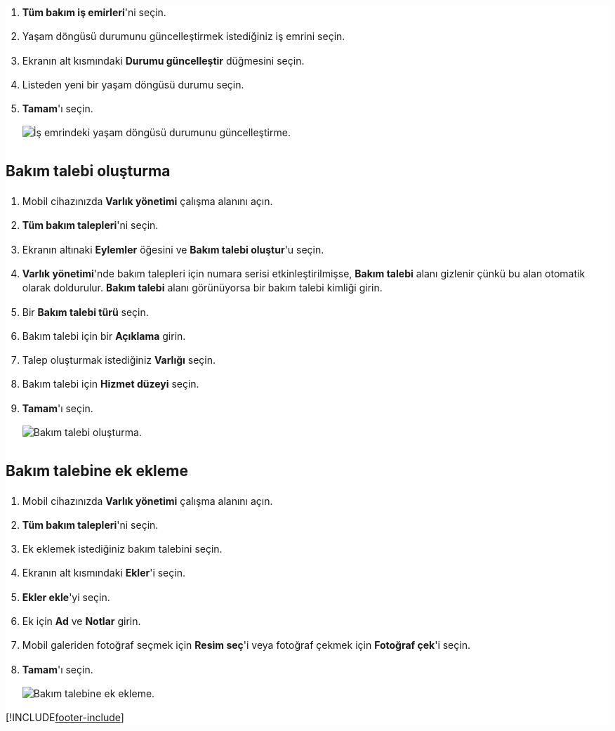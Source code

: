 1. **Tüm bakım iş emirleri**'ni seçin.

1. Yaşam döngüsü durumunu güncelleştirmek istediğiniz iş emrini seçin.

1. Ekranın alt kısmındaki **Durumu güncelleştir** düğmesini seçin.

1. Listeden yeni bir yaşam döngüsü durumu seçin.

1. **Tamam**'ı seçin.

    ![İş emrindeki yaşam döngüsü durumunu güncelleştirme.](media/am-mobile-08.png "İş emrindeki yaşam döngüsü durumunu güncelleştirme")

## <a name="create-a-maintenance-request"></a>Bakım talebi oluşturma

1. Mobil cihazınızda **Varlık yönetimi** çalışma alanını açın.

1. **Tüm bakım talepleri**'ni seçin.

1. Ekranın altınaki **Eylemler** öğesini ve **Bakım talebi oluştur**'u seçin.

1. **Varlık yönetimi**'nde bakım talepleri için numara serisi etkinleştirilmişse, **Bakım talebi** alanı gizlenir çünkü bu alan otomatik olarak doldurulur. **Bakım talebi** alanı görünüyorsa bir bakım talebi kimliği girin.

1. Bir **Bakım talebi türü** seçin.

1. Bakım talebi için bir **Açıklama** girin.

1. Talep oluşturmak istediğiniz **Varlığı** seçin.

1. Bakım talebi için **Hizmet düzeyi** seçin.

1. **Tamam**'ı seçin.

    ![Bakım talebi oluşturma.](media/am-mobile-09.png "Bakım talebi oluşturma")

## <a name="add-attachment-to-a-maintenance-request"></a>Bakım talebine ek ekleme

1. Mobil cihazınızda **Varlık yönetimi** çalışma alanını açın.

1. **Tüm bakım talepleri**'ni seçin.

1. Ek eklemek istediğiniz bakım talebini seçin.

1. Ekranın alt kısmındaki **Ekler**'i seçin.

1. **Ekler ekle**'yi seçin.

1. Ek için **Ad** ve **Notlar** girin.

1. Mobil galeriden fotoğraf seçmek için **Resim seç**'i veya fotoğraf çekmek için **Fotoğraf çek**'i seçin.

1. **Tamam**'ı seçin.

    ![Bakım talebine ek ekleme.](media/am-mobile-10.png "Bakım talebine ek ekleme")


[!INCLUDE[footer-include](../../includes/footer-banner.md)]